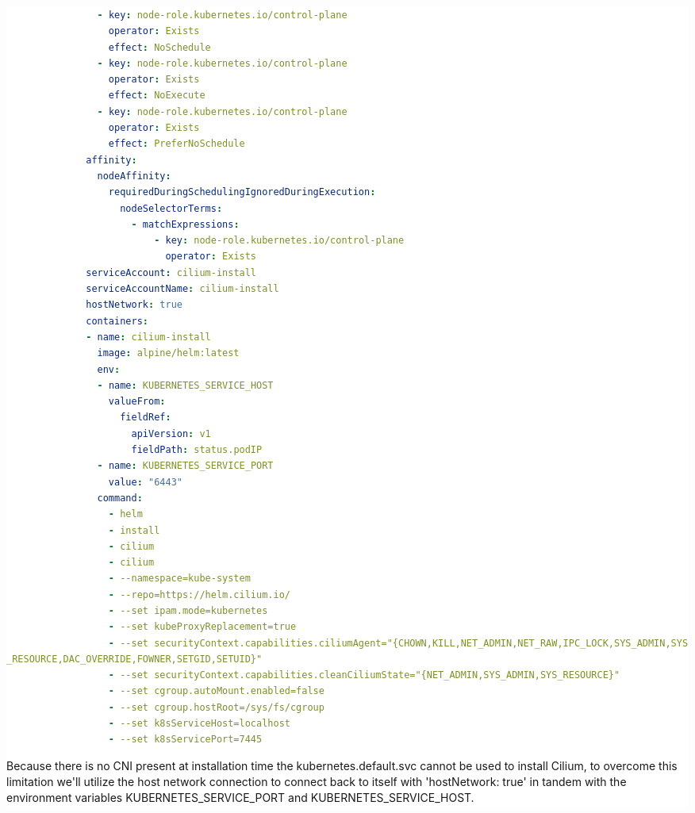 ``` yaml
                - key: node-role.kubernetes.io/control-plane
                  operator: Exists
                  effect: NoSchedule
                - key: node-role.kubernetes.io/control-plane
                  operator: Exists
                  effect: NoExecute
                - key: node-role.kubernetes.io/control-plane
                  operator: Exists
                  effect: PreferNoSchedule
              affinity:
                nodeAffinity:
                  requiredDuringSchedulingIgnoredDuringExecution:
                    nodeSelectorTerms:
                      - matchExpressions:
                          - key: node-role.kubernetes.io/control-plane
                            operator: Exists
              serviceAccount: cilium-install
              serviceAccountName: cilium-install
              hostNetwork: true
              containers:
              - name: cilium-install
                image: alpine/helm:latest
                env:
                - name: KUBERNETES_SERVICE_HOST
                  valueFrom:
                    fieldRef:
                      apiVersion: v1
                      fieldPath: status.podIP
                - name: KUBERNETES_SERVICE_PORT
                  value: "6443"
                command:
                  - helm
                  - install
                  - cilium
                  - cilium
                  - --namespace=kube-system
                  - --repo=https://helm.cilium.io/
                  - --set ipam.mode=kubernetes
                  - --set kubeProxyReplacement=true
                  - --set securityContext.capabilities.ciliumAgent="{CHOWN,KILL,NET_ADMIN,NET_RAW,IPC_LOCK,SYS_ADMIN,SYS_RESOURCE,DAC_OVERRIDE,FOWNER,SETGID,SETUID}"
                  - --set securityContext.capabilities.cleanCiliumState="{NET_ADMIN,SYS_ADMIN,SYS_RESOURCE}"
                  - --set cgroup.autoMount.enabled=false
                  - --set cgroup.hostRoot=/sys/fs/cgroup
                  - --set k8sServiceHost=localhost
                  - --set k8sServicePort=7445
```

Because there is no CNI present at installation time the kubernetes.default.svc cannot be used to install Cilium, to overcome this limitation we'll utilize the host network connection to connect back to itself with 'hostNetwork: true' in tandem with the environment variables KUBERNETES_SERVICE_PORT and KUBERNETES_SERVICE_HOST.
